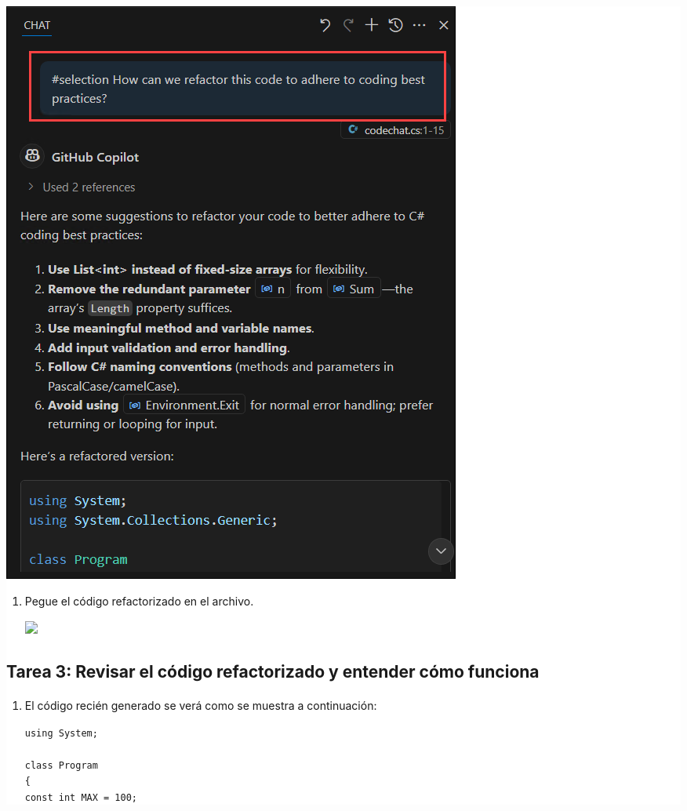    ![](../media/E5T2S3-0807.png)

1. Pegue el código refactorizado en el archivo.

   ![](../media/hub2.png)
   
## Tarea 3: Revisar el código refactorizado y entender cómo funciona

1. El código recién generado se verá como se muestra a continuación:

     ```
     using System;

   class Program
   {
    const int MAX = 100;
